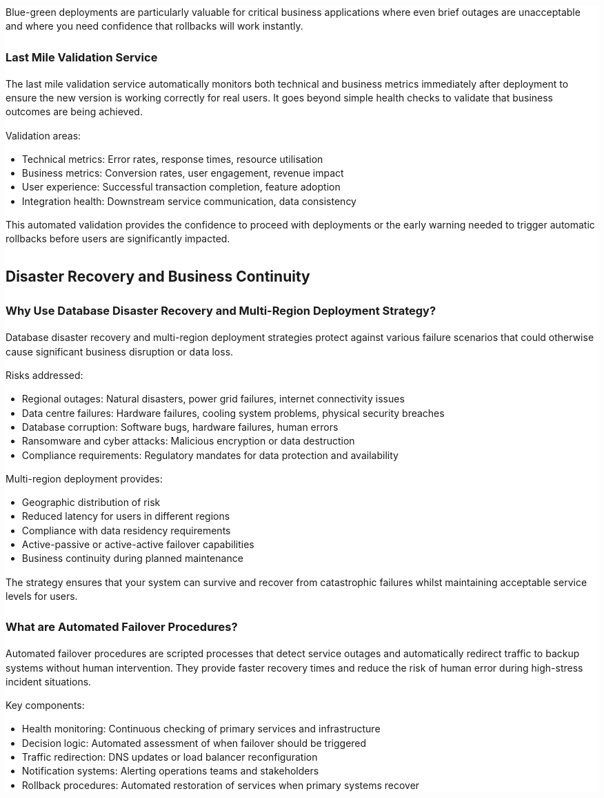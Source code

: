 Blue-green deployments are particularly valuable for critical business applications where even brief outages are unacceptable and where you need confidence that rollbacks will work instantly.

### Last Mile Validation Service

The last mile validation service automatically monitors both technical and business metrics immediately after deployment to ensure the new version is working correctly for real users. It goes beyond simple health checks to validate that business outcomes are being achieved.

Validation areas:
- Technical metrics: Error rates, response times, resource utilisation
- Business metrics: Conversion rates, user engagement, revenue impact
- User experience: Successful transaction completion, feature adoption
- Integration health: Downstream service communication, data consistency

This automated validation provides the confidence to proceed with deployments or the early warning needed to trigger automatic rollbacks before users are significantly impacted.

## Disaster Recovery and Business Continuity

### Why Use Database Disaster Recovery and Multi-Region Deployment Strategy?

Database disaster recovery and multi-region deployment strategies protect against various failure scenarios that could otherwise cause significant business disruption or data loss.

Risks addressed:
- Regional outages: Natural disasters, power grid failures, internet connectivity issues
- Data centre failures: Hardware failures, cooling system problems, physical security breaches
- Database corruption: Software bugs, hardware failures, human errors
- Ransomware and cyber attacks: Malicious encryption or data destruction
- Compliance requirements: Regulatory mandates for data protection and availability

Multi-region deployment provides:
- Geographic distribution of risk
- Reduced latency for users in different regions
- Compliance with data residency requirements
- Active-passive or active-active failover capabilities
- Business continuity during planned maintenance

The strategy ensures that your system can survive and recover from catastrophic failures whilst maintaining acceptable service levels for users.

### What are Automated Failover Procedures?

Automated failover procedures are scripted processes that detect service outages and automatically redirect traffic to backup systems without human intervention. They provide faster recovery times and reduce the risk of human error during high-stress incident situations.

Key components:
- Health monitoring: Continuous checking of primary services and infrastructure
- Decision logic: Automated assessment of when failover should be triggered
- Traffic redirection: DNS updates or load balancer reconfiguration
- Notification systems: Alerting operations teams and stakeholders
- Rollback procedures: Automated restoration of services when primary systems recover
